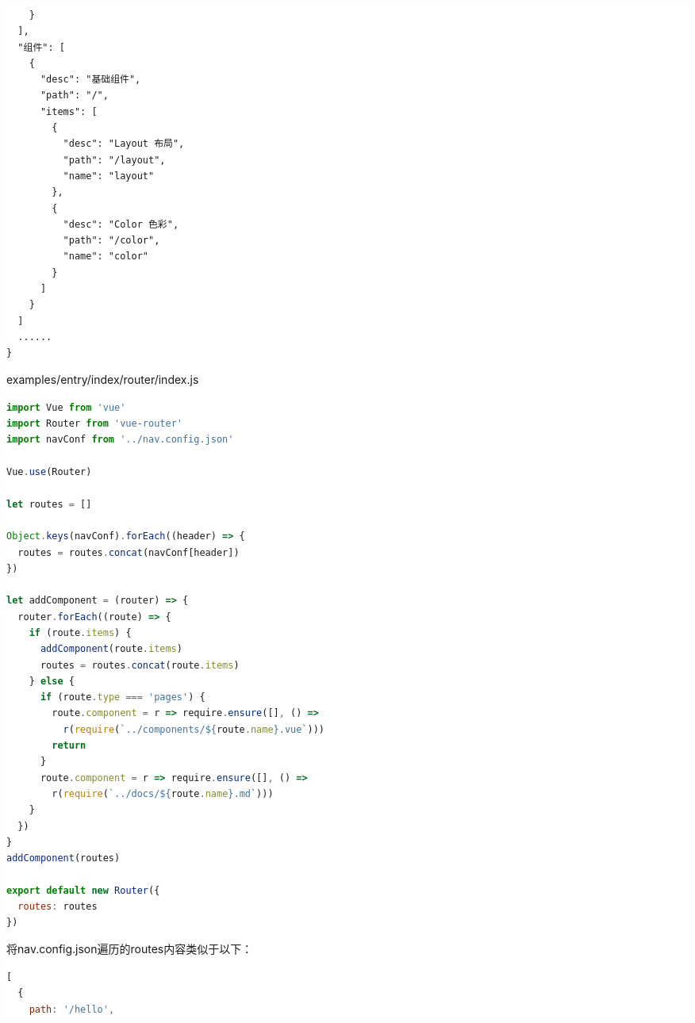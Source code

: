 ```
    }
  ],
  "组件": [
    {
      "desc": "基础组件",
      "path": "/",
      "items": [
        {
          "desc": "Layout 布局",
          "path": "/layout",
          "name": "layout"
        },
        {
          "desc": "Color 色彩",
          "path": "/color",
          "name": "color"
        }
      ]
    }
  ]
  ......
}
```
examples/entry/index/router/index.js
```javascript
import Vue from 'vue'
import Router from 'vue-router'
import navConf from '../nav.config.json'

Vue.use(Router)

let routes = []

Object.keys(navConf).forEach((header) => {
  routes = routes.concat(navConf[header])
})

let addComponent = (router) => {
  router.forEach((route) => {
    if (route.items) {
      addComponent(route.items)
      routes = routes.concat(route.items)
    } else {
      if (route.type === 'pages') {
        route.component = r => require.ensure([], () =>
          r(require(`../components/${route.name}.vue`)))
        return
      }
      route.component = r => require.ensure([], () =>
        r(require(`../docs/${route.name}.md`)))
    }
  })
}
addComponent(routes)

export default new Router({
  routes: routes
})
```
将nav.config.json遍历的routes内容类似于以下：
```javascript
[
  {
    path: '/hello',
```